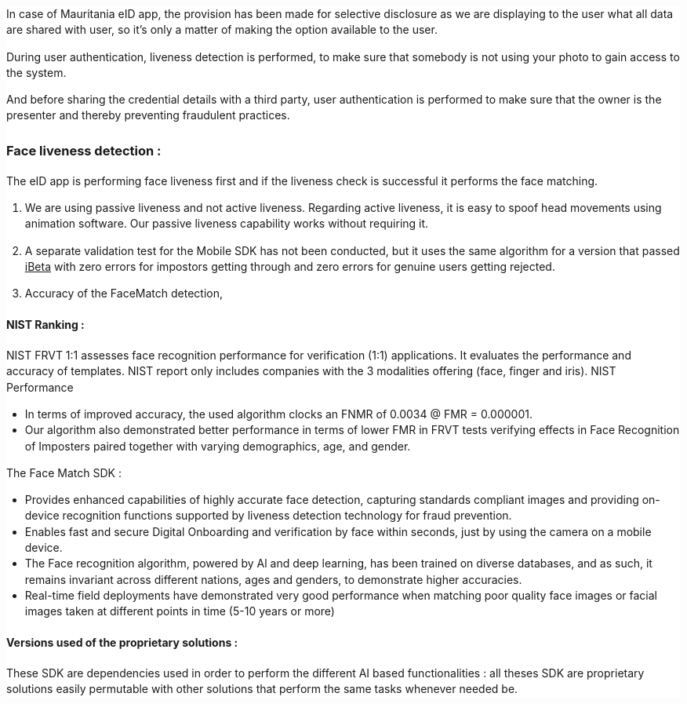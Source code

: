 In case of Mauritania eID app, the provision has been made for selective disclosure as we are displaying to the user what all data are shared with user, so it’s only a matter of making the
option available to the user.

During user authentication, liveness detection is performed, to make sure that somebody is not using your photo to gain access to the system.

And before sharing the credential details with a third party, user authentication is performed to make sure that the owner is the presenter and thereby preventing fraudulent practices.



### Face liveness detection : 

The eID app is performing face liveness first and if the liveness check is successful it performs the
face matching.

1. We are using passive liveness and not active liveness. Regarding active liveness, it is easy to spoof head movements using animation software. Our passive liveness capability works without requiring it.

2. A separate validation test for the Mobile SDK has not been conducted, but it uses the same algorithm for a version that passed [iBeta](https://www.ibeta.com/biometric-testing/) with zero errors for impostors getting through and zero errors for genuine users getting rejected.

3. Accuracy of the FaceMatch detection,

#### NIST Ranking : 
NIST FRVT 1:1 assesses face recognition performance for verification (1:1) applications. It evaluates the performance and accuracy of templates. NIST report only includes companies with the 3 modalities offering (face, finger and iris). NIST Performance
* In terms of improved accuracy, the used algorithm clocks an FNMR of 0.0034 @ FMR =
0.000001.
* Our algorithm also demonstrated better performance in terms of lower FMR in FRVT tests
verifying effects in Face Recognition of Imposters paired together with varying
demographics, age, and gender.

The Face Match SDK : 

* Provides enhanced capabilities of highly accurate face detection, capturing standards
compliant images and providing on-device recognition functions supported by liveness
detection technology for fraud prevention.
* Enables fast and secure Digital Onboarding and verification by face within seconds, just by
using the camera on a mobile device.
* The Face recognition algorithm, powered by Al and deep learning, has been trained on
diverse databases, and as such, it remains invariant across different nations, ages and
genders, to demonstrate higher accuracies.
* Real-time field deployments have demonstrated very good performance when matching
poor quality face images or facial images taken at different points in time (5-10 years or
more)


#### Versions used of the proprietary solutions : 

These SDK are dependencies used in order to perform the different AI based functionalities : 
all theses SDK are proprietary solutions easily permutable with other solutions that perform the same tasks whenever needed be.
